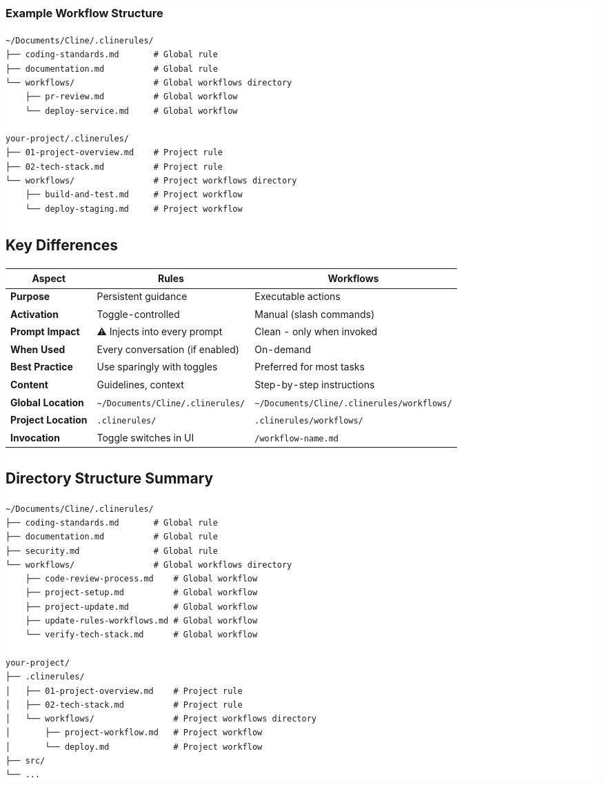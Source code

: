 ### Example Workflow Structure

```tree
~/Documents/Cline/.clinerules/
├── coding-standards.md       # Global rule
├── documentation.md          # Global rule
└── workflows/                # Global workflows directory
    ├── pr-review.md          # Global workflow
    └── deploy-service.md     # Global workflow

your-project/.clinerules/
├── 01-project-overview.md    # Project rule
├── 02-tech-stack.md          # Project rule
└── workflows/                # Project workflows directory
    ├── build-and-test.md     # Project workflow
    └── deploy-staging.md     # Project workflow
```

## Key Differences

| Aspect | Rules | Workflows |
|--------|-------|-----------|
| **Purpose** | Persistent guidance | Executable actions |
| **Activation** | Toggle-controlled | Manual (slash commands) |
| **Prompt Impact** | ⚠️ Injects into every prompt | Clean - only when invoked |
| **When Used** | Every conversation (if enabled) | On-demand |
| **Best Practice** | Use sparingly with toggles | Preferred for most tasks |
| **Content** | Guidelines, context | Step-by-step instructions |
| **Global Location** | `~/Documents/Cline/.clinerules/` | `~/Documents/Cline/.clinerules/workflows/` |
| **Project Location** | `.clinerules/` | `.clinerules/workflows/` |
| **Invocation** | Toggle switches in UI | `/workflow-name.md` |

## Directory Structure Summary

```tree
~/Documents/Cline/.clinerules/
├── coding-standards.md       # Global rule
├── documentation.md          # Global rule
├── security.md               # Global rule
└── workflows/                # Global workflows directory
    ├── code-review-process.md    # Global workflow
    ├── project-setup.md          # Global workflow
    ├── project-update.md         # Global workflow
    ├── update-rules-workflows.md # Global workflow
    └── verify-tech-stack.md      # Global workflow

your-project/
├── .clinerules/
│   ├── 01-project-overview.md    # Project rule
│   ├── 02-tech-stack.md          # Project rule
│   └── workflows/                # Project workflows directory
│       ├── project-workflow.md   # Project workflow
│       └── deploy.md             # Project workflow
├── src/
└── ...
```
